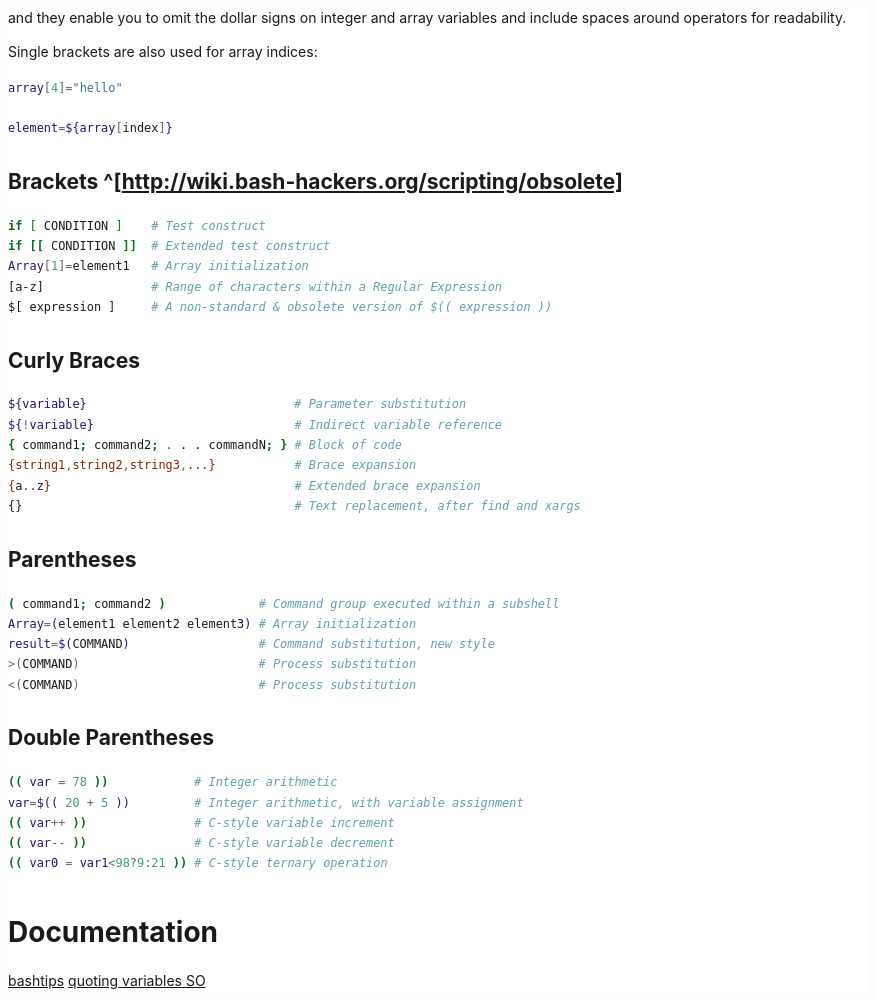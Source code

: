 and they enable you to omit the dollar signs on integer and array variables and include spaces around operators for readability.

Single brackets are also used for array indices:

```bash
array[4]="hello"

element=${array[index]}
```

## Brackets ^[http://wiki.bash-hackers.org/scripting/obsolete]

```bash
if [ CONDITION ]    # Test construct
if [[ CONDITION ]]  # Extended test construct
Array[1]=element1   # Array initialization
[a-z]               # Range of characters within a Regular Expression
$[ expression ]     # A non-standard & obsolete version of $(( expression )) 
```


## Curly Braces

```bash
${variable}                             # Parameter substitution
${!variable}                            # Indirect variable reference
{ command1; command2; . . . commandN; } # Block of code
{string1,string2,string3,...}           # Brace expansion
{a..z}                                  # Extended brace expansion
{}                                      # Text replacement, after find and xargs
```

## Parentheses

```bash
( command1; command2 )             # Command group executed within a subshell
Array=(element1 element2 element3) # Array initialization
result=$(COMMAND)                  # Command substitution, new style
>(COMMAND)                         # Process substitution
<(COMMAND)                         # Process substitution
```

## Double Parentheses


```bash
(( var = 78 ))            # Integer arithmetic
var=$(( 20 + 5 ))         # Integer arithmetic, with variable assignment
(( var++ ))               # C-style variable increment
(( var-- ))               # C-style variable decrement
(( var0 = var1<98?9:21 )) # C-style ternary operation
```


# Documentation

[bashtips](https://drawings.jvns.ca/bashtips/)
[quoting variables SO](https://stackoverflow.com/questions/10067266/when-to-wrap-quotes-around-a-shell-variable#10067297)

